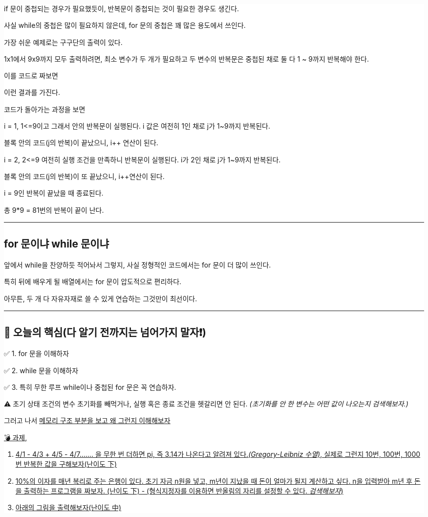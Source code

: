 if 문이 중첩되는 경우가 필요했듯이, 반복문이 중첩되는 것이 필요한 경우도 생긴다.

사실 while의 중첩은 많이 필요하지 않은데, for 문의 중첩은 꽤 많은 용도에서 쓰인다.

가장 쉬운 예제로는 구구단의 출력이 있다.

1x1에서 9x9까지 모두 출력하려면, 최소 변수가 두 개가 필요하고 두 변수의 반복문은 중첩된 채로 둘 다 1 ~ 9까지 반복해야 한다.

이를 코드로 짜보면

<iframe height="375px" width="700px" src="https://www.interviewbit.com/embed/snippet/a5368318b9e31487f180"></iframe>

이런 결과를 가진다.

코드가 돌아가는 과정을 보면

i = 1, 1<=9이고 그래서 안의 반복문이 실행된다. i 값은 여전히 1인 채로 j가 1~9까지 반복된다.

블록 안의 코드(j의 반복)이 끝났으니, i++ 연산이 된다.

i = 2, 2<=9 여전히 실행 조건을 만족하니 반복문이 실행된다. i가 2인 채로 j가 1~9까지 반복된다.

블록 안의 코드(j의 반복)이 또 끝났으니, i++연산이 된다.

i = 9인 반복이 끝났을 때 종료된다.

총 9\*9 = 81번의 반복이 끝이 난다.

---

## for 문이냐 while 문이냐

앞에서 while을 찬양하듯 적어놔서 그렇지, 사실 정형적인 코드에서는 for 문이 더 많이 쓰인다.

특히 뒤에 배우게 될 배열에서는 for 문이 압도적으로 편리하다.

아무튼, 두 개 다 자유자재로 쓸 수 있게 연습하는 그것만이 최선이다.

---

<h2>📖 오늘의 핵심(다 알기 전까지는 넘어가지 말자❗)</h2>

✅ 1. for 문을 이해하자

✅ 2. while 문을 이해하자

✅ 3. 특히 무한 루프 while이나 중첩된 for 문은 꼭 연습하자.

⚠️ 초기 상태 조건의 변수 초기화를 빼먹거나, 실행 혹은 종료 조건을 헷갈리면 안 된다. _(초기화를 안 한 변수는 어떤 값이 나오는지 검색해보자.)_

그러고 나서 <u><a href = "/c-언어(9)-입력하기,-메모리-구조/"> 메모리 구조 부분을 보고 왜 그런지 이해해보자</a>

💣 과제,

1. 4/1 - 4/3 + 4/5 - 4/7……. 을 무한 번 더하면 pi, 즉 3.14가 나온다고 알려져 있다._(Gregory-Leibniz 수열)_, 실제로 그런지 10번, 100번, 1000번 반복한 값을 구해보자(난이도 下)

2. 10%의 이자를 매년 복리로 주는 은행이 있다. 초기 자금 n원을 넣고, m년이 지났을 때 돈이 얼마가 될지 계산하고 싶다. n을 입력받아 m년 후 돈을 출력하는 프로그램을 짜보자. (난이도 下) - (형식지정자를 이용하면 반올림의 자리를 설정할 수 있다. _검색해보자_)

3. 아래의 그림을 출력해보자(난이도 中)
